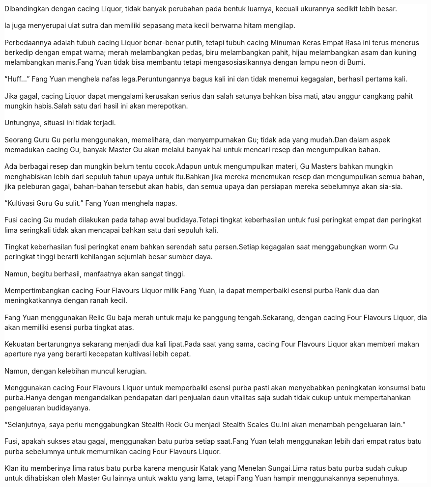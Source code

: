 Dibandingkan dengan cacing Liquor, tidak banyak perubahan pada bentuk luarnya, kecuali ukurannya sedikit lebih besar.

Ia juga menyerupai ulat sutra dan memiliki sepasang mata kecil berwarna hitam mengilap.

Perbedaannya adalah tubuh cacing Liquor benar-benar putih, tetapi tubuh cacing Minuman Keras Empat Rasa ini terus menerus berkedip dengan empat warna; merah melambangkan pedas, biru melambangkan pahit, hijau melambangkan asam dan kuning melambangkan manis.Fang Yuan tidak bisa membantu tetapi mengasosiasikannya dengan lampu neon di Bumi.

“Huff…” Fang Yuan menghela nafas lega.Peruntungannya bagus kali ini dan tidak menemui kegagalan, berhasil pertama kali.

Jika gagal, cacing Liquor dapat mengalami kerusakan serius dan salah satunya bahkan bisa mati, atau anggur cangkang pahit mungkin habis.Salah satu dari hasil ini akan merepotkan.

Untungnya, situasi ini tidak terjadi.

Seorang Guru Gu perlu menggunakan, memelihara, dan menyempurnakan Gu; tidak ada yang mudah.Dan dalam aspek memadukan cacing Gu, banyak Master Gu akan melalui banyak hal untuk mencari resep dan mengumpulkan bahan.

Ada berbagai resep dan mungkin belum tentu cocok.Adapun untuk mengumpulkan materi, Gu Masters bahkan mungkin menghabiskan lebih dari sepuluh tahun upaya untuk itu.Bahkan jika mereka menemukan resep dan mengumpulkan semua bahan, jika peleburan gagal, bahan-bahan tersebut akan habis, dan semua upaya dan persiapan mereka sebelumnya akan sia-sia.



“Kultivasi Guru Gu sulit.” Fang Yuan menghela napas.

Fusi cacing Gu mudah dilakukan pada tahap awal budidaya.Tetapi tingkat keberhasilan untuk fusi peringkat empat dan peringkat lima seringkali tidak akan mencapai bahkan satu dari sepuluh kali.

Tingkat keberhasilan fusi peringkat enam bahkan serendah satu persen.Setiap kegagalan saat menggabungkan worm Gu peringkat tinggi berarti kehilangan sejumlah besar sumber daya.

Namun, begitu berhasil, manfaatnya akan sangat tinggi.

Mempertimbangkan cacing Four Flavours Liquor milik Fang Yuan, ia dapat memperbaiki esensi purba Rank dua dan meningkatkannya dengan ranah kecil.

Fang Yuan menggunakan Relic Gu baja merah untuk maju ke panggung tengah.Sekarang, dengan cacing Four Flavours Liquor, dia akan memiliki esensi purba tingkat atas.

Kekuatan bertarungnya sekarang menjadi dua kali lipat.Pada saat yang sama, cacing Four Flavours Liquor akan memberi makan aperture nya yang berarti kecepatan kultivasi lebih cepat.

Namun, dengan kelebihan muncul kerugian.

Menggunakan cacing Four Flavours Liquor untuk memperbaiki esensi purba pasti akan menyebabkan peningkatan konsumsi batu purba.Hanya dengan mengandalkan pendapatan dari penjualan daun vitalitas saja sudah tidak cukup untuk mempertahankan pengeluaran budidayanya.

“Selanjutnya, saya perlu menggabungkan Stealth Rock Gu menjadi Stealth Scales Gu.Ini akan menambah pengeluaran lain.”

Fusi, apakah sukses atau gagal, menggunakan batu purba setiap saat.Fang Yuan telah menggunakan lebih dari empat ratus batu purba sebelumnya untuk memurnikan cacing Four Flavours Liquor.

Klan itu memberinya lima ratus batu purba karena mengusir Katak yang Menelan Sungai.Lima ratus batu purba sudah cukup untuk dihabiskan oleh Master Gu lainnya untuk waktu yang lama, tetapi Fang Yuan hampir menggunakannya sepenuhnya.
